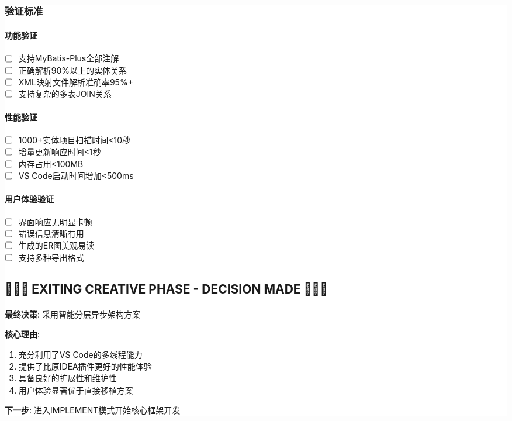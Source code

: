 ### 验证标准

#### 功能验证
- [ ] 支持MyBatis-Plus全部注解
- [ ] 正确解析90%以上的实体关系
- [ ] XML映射文件解析准确率95%+
- [ ] 支持复杂的多表JOIN关系

#### 性能验证
- [ ] 1000+实体项目扫描时间<10秒
- [ ] 增量更新响应时间<1秒
- [ ] 内存占用<100MB
- [ ] VS Code启动时间增加<500ms

#### 用户体验验证
- [ ] 界面响应无明显卡顿
- [ ] 错误信息清晰有用
- [ ] 生成的ER图美观易读
- [ ] 支持多种导出格式

## 🎨🎨🎨 EXITING CREATIVE PHASE - DECISION MADE 🎨🎨🎨

**最终决策**: 采用智能分层异步架构方案

**核心理由**:
1. 充分利用了VS Code的多线程能力
2. 提供了比原IDEA插件更好的性能体验
3. 具备良好的扩展性和维护性
4. 用户体验显著优于直接移植方案

**下一步**: 进入IMPLEMENT模式开始核心框架开发 